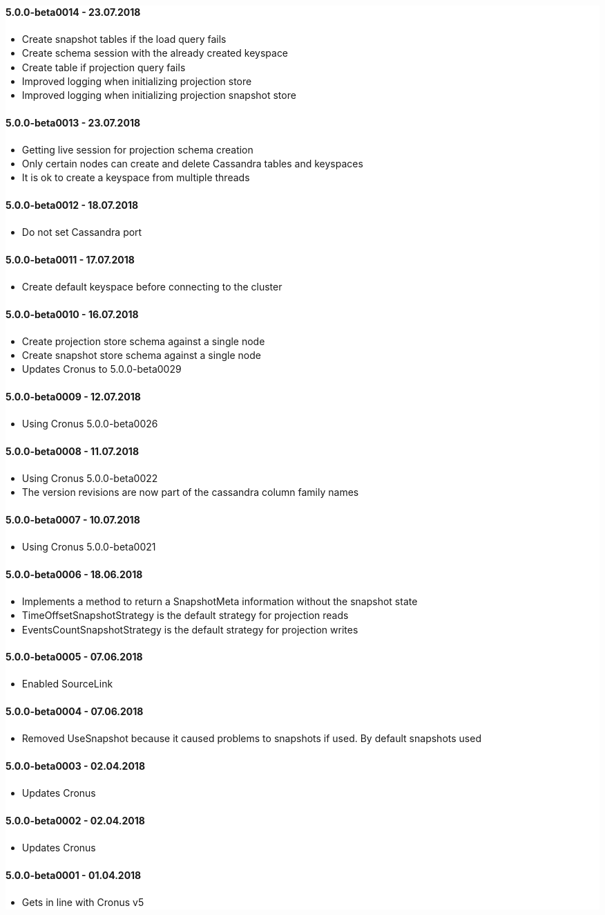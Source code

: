 #### 5.0.0-beta0014 - 23.07.2018
* Create snapshot tables if the load query fails
* Create schema session with the already created keyspace
* Create table if projection query fails
* Improved logging when initializing projection store
* Improved logging when initializing projection snapshot store

#### 5.0.0-beta0013 - 23.07.2018
* Getting live session for projection schema creation
* Only certain nodes can create and delete Cassandra tables and keyspaces
* It is ok to create a keyspace from multiple threads

#### 5.0.0-beta0012 - 18.07.2018
* Do not set Cassandra port

#### 5.0.0-beta0011 - 17.07.2018
* Create default keyspace before connecting to the cluster

#### 5.0.0-beta0010 - 16.07.2018
* Create projection store schema against a single node
* Create snapshot store schema against a single node
* Updates Cronus to 5.0.0-beta0029

#### 5.0.0-beta0009 - 12.07.2018
* Using Cronus 5.0.0-beta0026

#### 5.0.0-beta0008 - 11.07.2018
* Using Cronus 5.0.0-beta0022
* The version revisions are now part of the cassandra column family names

#### 5.0.0-beta0007 - 10.07.2018
* Using Cronus 5.0.0-beta0021

#### 5.0.0-beta0006 - 18.06.2018
* Implements a method to return a SnapshotMeta information without the snapshot state
* TimeOffsetSnapshotStrategy is the default strategy for projection reads
* EventsCountSnapshotStrategy is the default strategy for projection writes

#### 5.0.0-beta0005 - 07.06.2018
* Enabled SourceLink

#### 5.0.0-beta0004 - 07.06.2018
* Removed UseSnapshot because it caused problems to snapshots if used. By default snapshots used 

#### 5.0.0-beta0003 - 02.04.2018
* Updates Cronus

#### 5.0.0-beta0002 - 02.04.2018
* Updates Cronus

#### 5.0.0-beta0001 - 01.04.2018
* Gets in line with Cronus v5
